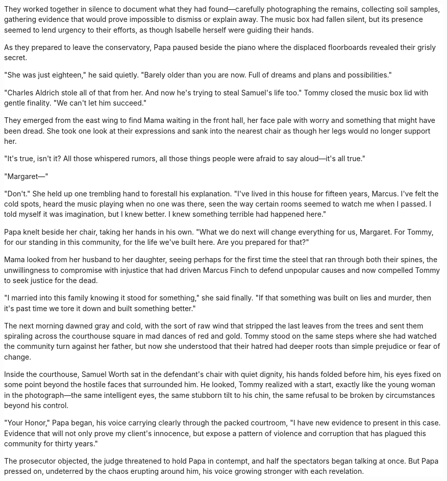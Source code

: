 They worked together in silence to document what they had found—carefully photographing the remains, collecting soil samples, gathering evidence that would prove impossible to dismiss or explain away. The music box had fallen silent, but its presence seemed to lend urgency to their efforts, as though Isabelle herself were guiding their hands.

As they prepared to leave the conservatory, Papa paused beside the piano where the displaced floorboards revealed their grisly secret.

"She was just eighteen," he said quietly. "Barely older than you are now. Full of dreams and plans and possibilities."

"Charles Aldrich stole all of that from her. And now he's trying to steal Samuel's life too." Tommy closed the music box lid with gentle finality. "We can't let him succeed."

They emerged from the east wing to find Mama waiting in the front hall, her face pale with worry and something that might have been dread. She took one look at their expressions and sank into the nearest chair as though her legs would no longer support her.

"It's true, isn't it? All those whispered rumors, all those things people were afraid to say aloud—it's all true."

"Margaret—"

"Don't." She held up one trembling hand to forestall his explanation. "I've lived in this house for fifteen years, Marcus. I've felt the cold spots, heard the music playing when no one was there, seen the way certain rooms seemed to watch me when I passed. I told myself it was imagination, but I knew better. I knew something terrible had happened here."

Papa knelt beside her chair, taking her hands in his own. "What we do next will change everything for us, Margaret. For Tommy, for our standing in this community, for the life we've built here. Are you prepared for that?"

Mama looked from her husband to her daughter, seeing perhaps for the first time the steel that ran through both their spines, the unwillingness to compromise with injustice that had driven Marcus Finch to defend unpopular causes and now compelled Tommy to seek justice for the dead.

"I married into this family knowing it stood for something," she said finally. "If that something was built on lies and murder, then it's past time we tore it down and built something better."

The next morning dawned gray and cold, with the sort of raw wind that stripped the last leaves from the trees and sent them spiraling across the courthouse square in mad dances of red and gold. Tommy stood on the same steps where she had watched the community turn against her father, but now she understood that their hatred had deeper roots than simple prejudice or fear of change.

Inside the courthouse, Samuel Worth sat in the defendant's chair with quiet dignity, his hands folded before him, his eyes fixed on some point beyond the hostile faces that surrounded him. He looked, Tommy realized with a start, exactly like the young woman in the photograph—the same intelligent eyes, the same stubborn tilt to his chin, the same refusal to be broken by circumstances beyond his control.

"Your Honor," Papa began, his voice carrying clearly through the packed courtroom, "I have new evidence to present in this case. Evidence that will not only prove my client's innocence, but expose a pattern of violence and corruption that has plagued this community for thirty years."

The prosecutor objected, the judge threatened to hold Papa in contempt, and half the spectators began talking at once. But Papa pressed on, undeterred by the chaos erupting around him, his voice growing stronger with each revelation.
